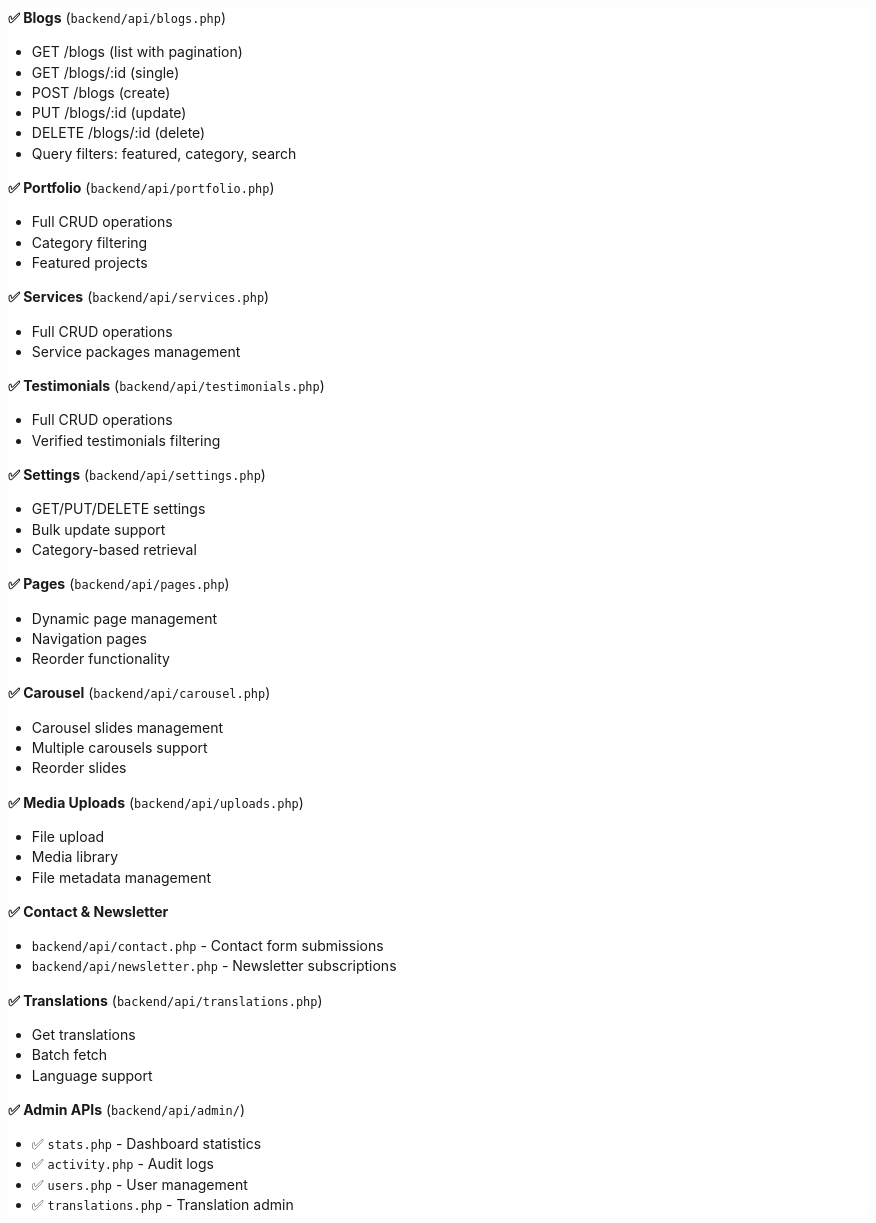 **✅ Blogs** (`backend/api/blogs.php`)
- GET /blogs (list with pagination)
- GET /blogs/:id (single)
- POST /blogs (create)
- PUT /blogs/:id (update)
- DELETE /blogs/:id (delete)
- Query filters: featured, category, search

**✅ Portfolio** (`backend/api/portfolio.php`)
- Full CRUD operations
- Category filtering
- Featured projects

**✅ Services** (`backend/api/services.php`)
- Full CRUD operations
- Service packages management

**✅ Testimonials** (`backend/api/testimonials.php`)
- Full CRUD operations
- Verified testimonials filtering

**✅ Settings** (`backend/api/settings.php`)
- GET/PUT/DELETE settings
- Bulk update support
- Category-based retrieval

**✅ Pages** (`backend/api/pages.php`)
- Dynamic page management
- Navigation pages
- Reorder functionality

**✅ Carousel** (`backend/api/carousel.php`)
- Carousel slides management
- Multiple carousels support
- Reorder slides

**✅ Media Uploads** (`backend/api/uploads.php`)
- File upload
- Media library
- File metadata management

**✅ Contact & Newsletter** 
- `backend/api/contact.php` - Contact form submissions
- `backend/api/newsletter.php` - Newsletter subscriptions

**✅ Translations** (`backend/api/translations.php`)
- Get translations
- Batch fetch
- Language support

**✅ Admin APIs** (`backend/api/admin/`)
- ✅ `stats.php` - Dashboard statistics
- ✅ `activity.php` - Audit logs
- ✅ `users.php` - User management
- ✅ `translations.php` - Translation admin
